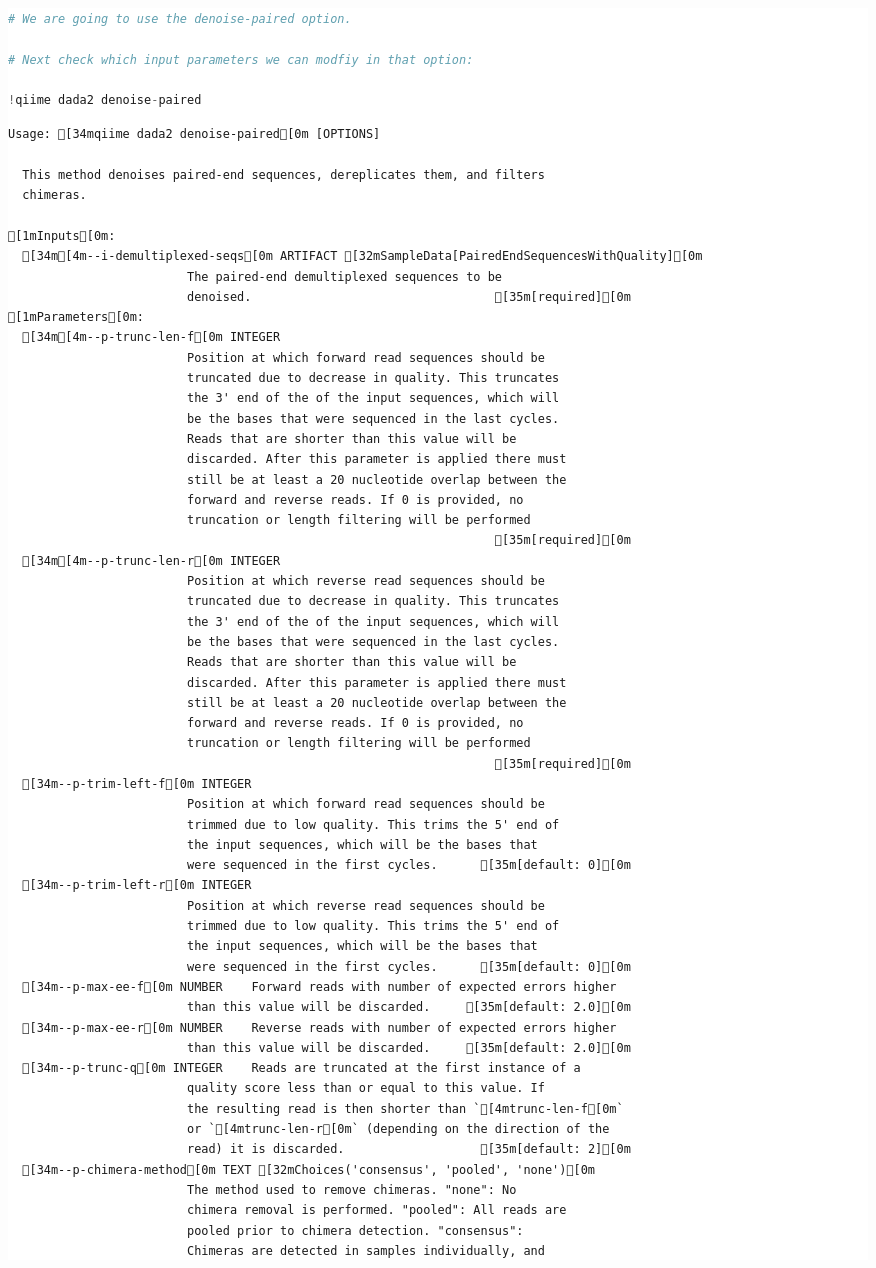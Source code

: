 

```python
# We are going to use the denoise-paired option. 

# Next check which input parameters we can modfiy in that option:

!qiime dada2 denoise-paired 
```

    Usage: [34mqiime dada2 denoise-paired[0m [OPTIONS]
    
      This method denoises paired-end sequences, dereplicates them, and filters
      chimeras.
    
    [1mInputs[0m:
      [34m[4m--i-demultiplexed-seqs[0m ARTIFACT [32mSampleData[PairedEndSequencesWithQuality][0m
                             The paired-end demultiplexed sequences to be
                             denoised.                                  [35m[required][0m
    [1mParameters[0m:
      [34m[4m--p-trunc-len-f[0m INTEGER
                             Position at which forward read sequences should be
                             truncated due to decrease in quality. This truncates
                             the 3' end of the of the input sequences, which will
                             be the bases that were sequenced in the last cycles.
                             Reads that are shorter than this value will be
                             discarded. After this parameter is applied there must
                             still be at least a 20 nucleotide overlap between the
                             forward and reverse reads. If 0 is provided, no
                             truncation or length filtering will be performed
                                                                        [35m[required][0m
      [34m[4m--p-trunc-len-r[0m INTEGER
                             Position at which reverse read sequences should be
                             truncated due to decrease in quality. This truncates
                             the 3' end of the of the input sequences, which will
                             be the bases that were sequenced in the last cycles.
                             Reads that are shorter than this value will be
                             discarded. After this parameter is applied there must
                             still be at least a 20 nucleotide overlap between the
                             forward and reverse reads. If 0 is provided, no
                             truncation or length filtering will be performed
                                                                        [35m[required][0m
      [34m--p-trim-left-f[0m INTEGER
                             Position at which forward read sequences should be
                             trimmed due to low quality. This trims the 5' end of
                             the input sequences, which will be the bases that
                             were sequenced in the first cycles.      [35m[default: 0][0m
      [34m--p-trim-left-r[0m INTEGER
                             Position at which reverse read sequences should be
                             trimmed due to low quality. This trims the 5' end of
                             the input sequences, which will be the bases that
                             were sequenced in the first cycles.      [35m[default: 0][0m
      [34m--p-max-ee-f[0m NUMBER    Forward reads with number of expected errors higher
                             than this value will be discarded.     [35m[default: 2.0][0m
      [34m--p-max-ee-r[0m NUMBER    Reverse reads with number of expected errors higher
                             than this value will be discarded.     [35m[default: 2.0][0m
      [34m--p-trunc-q[0m INTEGER    Reads are truncated at the first instance of a
                             quality score less than or equal to this value. If
                             the resulting read is then shorter than `[4mtrunc-len-f[0m`
                             or `[4mtrunc-len-r[0m` (depending on the direction of the
                             read) it is discarded.                   [35m[default: 2][0m
      [34m--p-chimera-method[0m TEXT [32mChoices('consensus', 'pooled', 'none')[0m
                             The method used to remove chimeras. "none": No
                             chimera removal is performed. "pooled": All reads are
                             pooled prior to chimera detection. "consensus":
                             Chimeras are detected in samples individually, and
